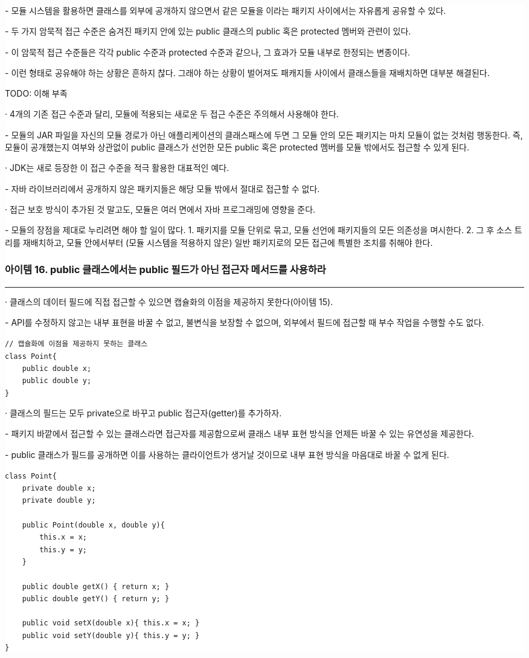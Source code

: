 \- 모듈 시스템을 활용하면 클래스를 외부에 공개하지 않으면서 같은 모듈을 이라는 패키지 사이에서는 자유롭게 공유할 수 있다.

\- 두 가지 암묵적 접근 수준은 숨겨진 패키지 안에 있는 public 클래스의 public 혹은 protected 멤버와 관련이 있다.

\- 이 암묵적 접근 수준들은 각각 public 수준과 protected 수준과 같으나, 그 효과가 모듈 내부로 한정되는 변종이다.

\- 이런 형태로 공유해야 하는 상황은 흔하지 찮다. 그래야 하는 상황이 벌어져도 패캐지들 사이에서 클래스들을 재배치하면 대부분 해결된다.

TODO: 이해 부족

&#x20;

· 4개의 기존 접근 수준과 달리, 모듈에 적용되는 새로운 두 접근 수준은 주의해서 사용해야 한다.

\- 모듈의 JAR 파일을 자신의 모듈 경로가 아닌 애플리케이션의 클래스패스에 두면 그 모듈 안의 모든 패키지는 마치 모듈이 없는 것처럼 행동한다. 즉, 모듈이 공개했는지 여부와 상관없이 public 클래스가 선언한 모든 public 혹은 protected 멤버를 모듈 밖에서도 접근할 수 있게 된다.

&#x20;

· JDK는 새로 등장한 이 접근 수준을 적극 활용한 대표적인 예다.

\- 자바 라이브러리에서 공개하지 않은 패키지들은 해당 모듈 밖에서 절대로 접근할 수 없다.

&#x20;

· 접근 보호 방식이 추가된 것 말고도, 모듈은 여러 면에서 자바 프로그래밍에 영향을 준다.

\- 모듈의 장점을 제대로 누리려면 해야 할 일이 많다. 1. 패키지를 모듈 단위로 묶고, 모듈 선언에 패키지들의 모든 의존성을 며시한다. 2. 그 후 소스 트리를 재배치하고, 모듈 안에서부터 (모듈 시스템을 적용하지 않은) 일반 패키지로의 모든 접근에 특별한 조치를 취해야 한다.

&#x20;

### &#x20;아이템 16. public 클래스에서는 public 필드가 아닌 접근자 메서드를 사용하라

***

· 클래스의 데이터 필드에 직접 접근할 수 있으면 캡슐화의 이점을 제공하지 못한다(아이템 15).

\- API를 수정하지 않고는 내부 표현을 바꿀 수 없고, 불변식을 보장할 수 없으며, 외부에서 필드에 접근할 때 부수 작업을 수행할 수도 없다.

```
// 캡슐화에 이점을 제공하지 못하는 클래스
class Point{
    public double x;
    public double y;
}
```

&#x20;

·  클래스의 필드는 모두 private으로 바꾸고 public 접근자(getter)를 추가하자.

\- 패키지 바깥에서 접근할 수 있는 클래스라면 접근자를 제공함으로써 클래스 내부 표현 방식을 언제든 바꿀 수 있는 유연성을 제공한다.

\- public 클래스가 필드를 공개하면 이를 사용하는 클라이언트가 생거날 것이므로 내부 표현 방식을 마음대로 바꿀 수 없게 된다.

```
class Point{
    private double x;
    private double y;
    
    public Point(double x, double y){
        this.x = x;
        this.y = y;
    }
    
    public double getX() { return x; }
    public double getY() { return y; }
    
    public void setX(double x){ this.x = x; }
    public void setY(double y){ this.y = y; }
}
```
